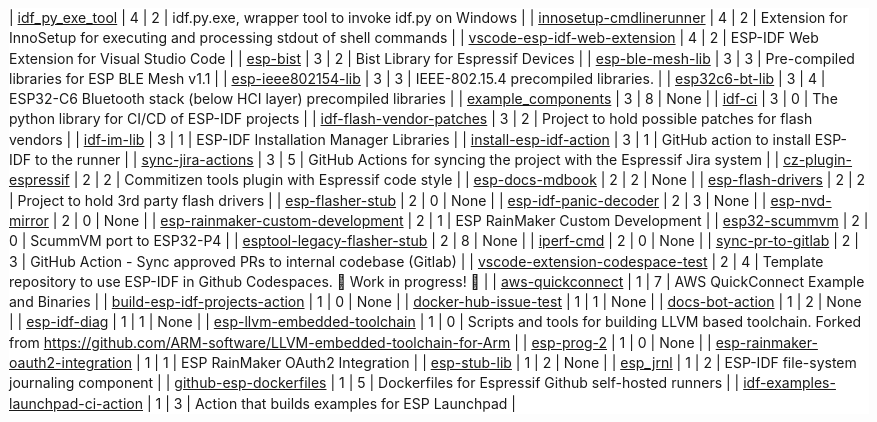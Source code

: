 | [idf_py_exe_tool](https://github.com/espressif/idf_py_exe_tool) | 4 | 2 | idf.py.exe, wrapper tool to invoke idf.py on Windows |
| [innosetup-cmdlinerunner](https://github.com/espressif/innosetup-cmdlinerunner) | 4 | 2 | Extension for InnoSetup for executing and processing stdout of shell commands |
| [vscode-esp-idf-web-extension](https://github.com/espressif/vscode-esp-idf-web-extension) | 4 | 2 | ESP-IDF Web Extension for Visual Studio Code |
| [esp-bist](https://github.com/espressif/esp-bist) | 3 | 2 | Bist Library for Espressif Devices |
| [esp-ble-mesh-lib](https://github.com/espressif/esp-ble-mesh-lib) | 3 | 3 | Pre-compiled libraries for ESP BLE Mesh v1.1 |
| [esp-ieee802154-lib](https://github.com/espressif/esp-ieee802154-lib) | 3 | 3 | IEEE-802.15.4 precompiled libraries. |
| [esp32c6-bt-lib](https://github.com/espressif/esp32c6-bt-lib) | 3 | 4 | ESP32-C6 Bluetooth stack (below HCI layer) precompiled libraries |
| [example_components](https://github.com/espressif/example_components) | 3 | 8 | None |
| [idf-ci](https://github.com/espressif/idf-ci) | 3 | 0 | The python library for CI/CD of ESP-IDF projects |
| [idf-flash-vendor-patches](https://github.com/espressif/idf-flash-vendor-patches) | 3 | 2 | Project to hold possible patches for flash vendors |
| [idf-im-lib](https://github.com/espressif/idf-im-lib) | 3 | 1 | ESP-IDF Installation Manager Libraries |
| [install-esp-idf-action](https://github.com/espressif/install-esp-idf-action) | 3 | 1 | GitHub action to install ESP-IDF to the runner |
| [sync-jira-actions](https://github.com/espressif/sync-jira-actions) | 3 | 5 | GitHub Actions for syncing the project with the Espressif Jira system |
| [cz-plugin-espressif](https://github.com/espressif/cz-plugin-espressif) | 2 | 2 | Commitizen tools plugin with Espressif code style |
| [esp-docs-mdbook](https://github.com/espressif/esp-docs-mdbook) | 2 | 2 | None |
| [esp-flash-drivers](https://github.com/espressif/esp-flash-drivers) | 2 | 2 | Project to hold 3rd party flash drivers |
| [esp-flasher-stub](https://github.com/espressif/esp-flasher-stub) | 2 | 0 | None |
| [esp-idf-panic-decoder](https://github.com/espressif/esp-idf-panic-decoder) | 2 | 3 | None |
| [esp-nvd-mirror](https://github.com/espressif/esp-nvd-mirror) | 2 | 0 | None |
| [esp-rainmaker-custom-development](https://github.com/espressif/esp-rainmaker-custom-development) | 2 | 1 | ESP RainMaker Custom Development |
| [esp32-scummvm](https://github.com/espressif/esp32-scummvm) | 2 | 0 | ScummVM port to ESP32-P4 |
| [esptool-legacy-flasher-stub](https://github.com/espressif/esptool-legacy-flasher-stub) | 2 | 8 | None |
| [iperf-cmd](https://github.com/espressif/iperf-cmd) | 2 | 0 | None |
| [sync-pr-to-gitlab](https://github.com/espressif/sync-pr-to-gitlab) | 2 | 3 | GitHub Action - Sync approved PRs to internal codebase (Gitlab) |
| [vscode-extension-codespace-test](https://github.com/espressif/vscode-extension-codespace-test) | 2 | 4 | Template repository to use ESP-IDF in Github Codespaces. 🚧 Work in progress! 🚧  |
| [aws-quickconnect](https://github.com/espressif/aws-quickconnect) | 1 | 7 | AWS QuickConnect Example and Binaries |
| [build-esp-idf-projects-action](https://github.com/espressif/build-esp-idf-projects-action) | 1 | 0 | None |
| [docker-hub-issue-test](https://github.com/espressif/docker-hub-issue-test) | 1 | 1 | None |
| [docs-bot-action](https://github.com/espressif/docs-bot-action) | 1 | 2 | None |
| [esp-idf-diag](https://github.com/espressif/esp-idf-diag) | 1 | 1 | None |
| [esp-llvm-embedded-toolchain](https://github.com/espressif/esp-llvm-embedded-toolchain) | 1 | 0 | Scripts and tools for building LLVM based toolchain. Forked from https://github.com/ARM-software/LLVM-embedded-toolchain-for-Arm |
| [esp-prog-2](https://github.com/espressif/esp-prog-2) | 1 | 0 | None |
| [esp-rainmaker-oauth2-integration](https://github.com/espressif/esp-rainmaker-oauth2-integration) | 1 | 1 | ESP RainMaker OAuth2 Integration |
| [esp-stub-lib](https://github.com/espressif/esp-stub-lib) | 1 | 2 | None |
| [esp_jrnl](https://github.com/espressif/esp_jrnl) | 1 | 2 | ESP-IDF file-system journaling component |
| [github-esp-dockerfiles](https://github.com/espressif/github-esp-dockerfiles) | 1 | 5 | Dockerfiles for Espressif Github self-hosted runners |
| [idf-examples-launchpad-ci-action](https://github.com/espressif/idf-examples-launchpad-ci-action) | 1 | 3 | Action that builds examples for ESP Launchpad |